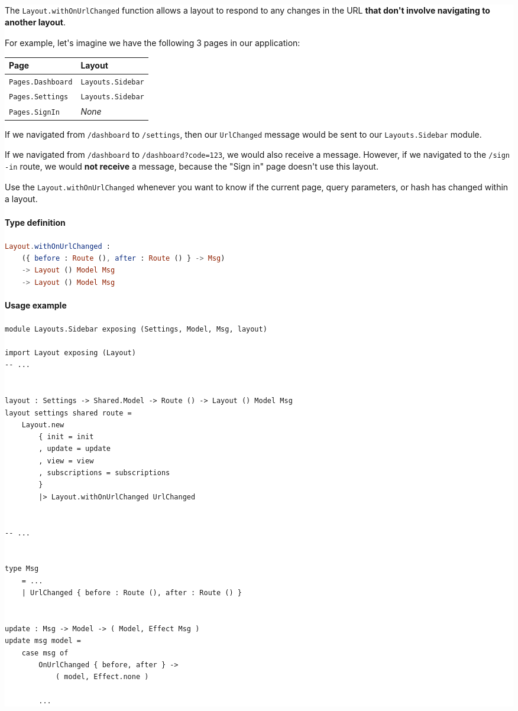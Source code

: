 The `Layout.withOnUrlChanged` function allows a layout to respond to any changes in the URL __that don't involve navigating to another layout__.

For example, let's imagine we have the following 3 pages in our application:

Page | Layout
:-- | :--
`Pages.Dashboard` | `Layouts.Sidebar`
`Pages.Settings` | `Layouts.Sidebar`
`Pages.SignIn` | _None_

If we navigated from `/dashboard` to `/settings`, then our `UrlChanged` message would be sent to our `Layouts.Sidebar` module. 

If we navigated from `/dashboard` to `/dashboard?code=123`, we would also receive a message. However, if we navigated to the `/sign-in` route, we would __not receive__ a message, because the "Sign in" page doesn't use this layout.

Use the `Layout.withOnUrlChanged` whenever you want to know if the current page, query parameters, or hash has changed within a layout.


#### Type definition

```elm
Layout.withOnUrlChanged :
    ({ before : Route (), after : Route () } -> Msg)
    -> Layout () Model Msg
    -> Layout () Model Msg
```

#### Usage example

```elm{15,23,29-30}
module Layouts.Sidebar exposing (Settings, Model, Msg, layout)

import Layout exposing (Layout)
-- ...


layout : Settings -> Shared.Model -> Route () -> Layout () Model Msg
layout settings shared route =
    Layout.new
        { init = init
        , update = update
        , view = view
        , subscriptions = subscriptions
        }
        |> Layout.withOnUrlChanged UrlChanged


-- ...


type Msg
    = ...
    | UrlChanged { before : Route (), after : Route () }


update : Msg -> Model -> ( Model, Effect Msg )
update msg model =
    case msg of
        OnUrlChanged { before, after } ->
            ( model, Effect.none )

        ...
```
